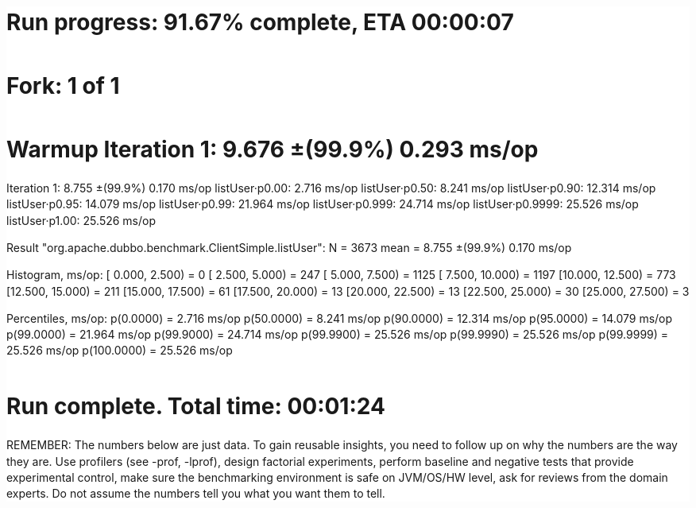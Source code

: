 # Run progress: 91.67% complete, ETA 00:00:07
# Fork: 1 of 1
# Warmup Iteration   1: 9.676 ±(99.9%) 0.293 ms/op
Iteration   1: 8.755 ±(99.9%) 0.170 ms/op
                 listUser·p0.00:   2.716 ms/op
                 listUser·p0.50:   8.241 ms/op
                 listUser·p0.90:   12.314 ms/op
                 listUser·p0.95:   14.079 ms/op
                 listUser·p0.99:   21.964 ms/op
                 listUser·p0.999:  24.714 ms/op
                 listUser·p0.9999: 25.526 ms/op
                 listUser·p1.00:   25.526 ms/op



Result "org.apache.dubbo.benchmark.ClientSimple.listUser":
  N = 3673
  mean =      8.755 ±(99.9%) 0.170 ms/op

  Histogram, ms/op:
    [ 0.000,  2.500) = 0 
    [ 2.500,  5.000) = 247 
    [ 5.000,  7.500) = 1125 
    [ 7.500, 10.000) = 1197 
    [10.000, 12.500) = 773 
    [12.500, 15.000) = 211 
    [15.000, 17.500) = 61 
    [17.500, 20.000) = 13 
    [20.000, 22.500) = 13 
    [22.500, 25.000) = 30 
    [25.000, 27.500) = 3 

  Percentiles, ms/op:
      p(0.0000) =      2.716 ms/op
     p(50.0000) =      8.241 ms/op
     p(90.0000) =     12.314 ms/op
     p(95.0000) =     14.079 ms/op
     p(99.0000) =     21.964 ms/op
     p(99.9000) =     24.714 ms/op
     p(99.9900) =     25.526 ms/op
     p(99.9990) =     25.526 ms/op
     p(99.9999) =     25.526 ms/op
    p(100.0000) =     25.526 ms/op


# Run complete. Total time: 00:01:24

REMEMBER: The numbers below are just data. To gain reusable insights, you need to follow up on
why the numbers are the way they are. Use profilers (see -prof, -lprof), design factorial
experiments, perform baseline and negative tests that provide experimental control, make sure
the benchmarking environment is safe on JVM/OS/HW level, ask for reviews from the domain experts.
Do not assume the numbers tell you what you want them to tell.
